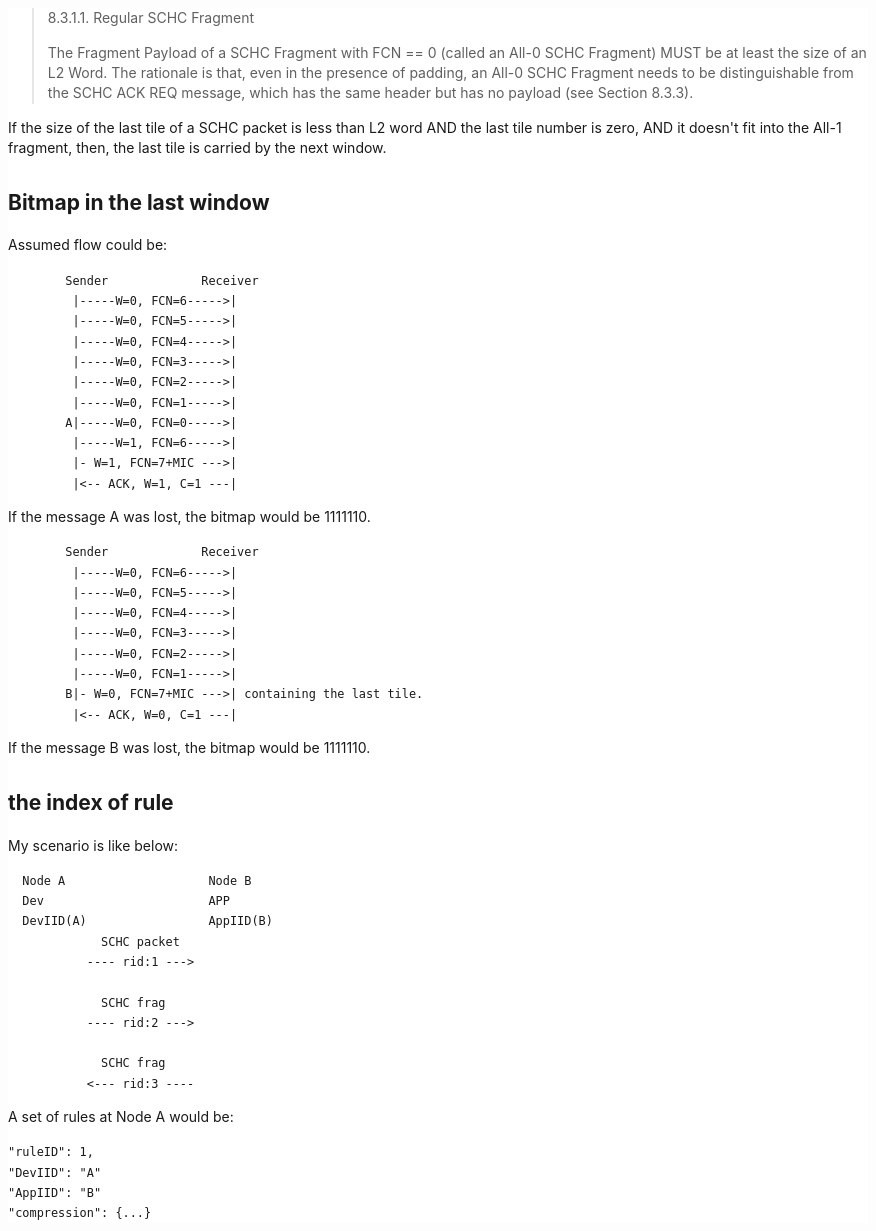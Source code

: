 ##

> 8.3.1.1.  Regular SCHC Fragment
> 
>    The Fragment Payload of a SCHC Fragment with FCN == 0 (called an
>    All-0 SCHC Fragment) MUST be at least the size of an L2 Word.  The
>    rationale is that, even in the presence of padding, an All-0 SCHC
>    Fragment needs to be distinguishable from the SCHC ACK REQ message,
>    which has the same header but has no payload (see Section 8.3.3).

If the size of the last tile of a SCHC packet is less than L2 word
AND the last tile number is zero,
AND it doesn't fit into the All-1 fragment,
then, the last tile is carried by the next window.

## Bitmap in the last window

Assumed flow could be:

            Sender             Receiver
             |-----W=0, FCN=6----->|
             |-----W=0, FCN=5----->|
             |-----W=0, FCN=4----->|
             |-----W=0, FCN=3----->|
             |-----W=0, FCN=2----->|
             |-----W=0, FCN=1----->|
            A|-----W=0, FCN=0----->|
             |-----W=1, FCN=6----->|
             |- W=1, FCN=7+MIC --->|
             |<-- ACK, W=1, C=1 ---|

If the message A was lost, the bitmap would be 1111110.

            Sender             Receiver
             |-----W=0, FCN=6----->|
             |-----W=0, FCN=5----->|
             |-----W=0, FCN=4----->|
             |-----W=0, FCN=3----->|
             |-----W=0, FCN=2----->|
             |-----W=0, FCN=1----->|
            B|- W=0, FCN=7+MIC --->| containing the last tile.
             |<-- ACK, W=0, C=1 ---|

If the message B was lost, the bitmap would be 1111110.

## the index of rule

My scenario is like below:

      Node A                    Node B
      Dev                       APP
      DevIID(A)                 AppIID(B)
                 SCHC packet
               ---- rid:1 --->

                 SCHC frag
               ---- rid:2 --->

                 SCHC frag
               <--- rid:3 ----

A set of rules at Node A would be:

    "ruleID": 1,
    "DevIID": "A"
    "AppIID": "B"
    "compression": {...}
